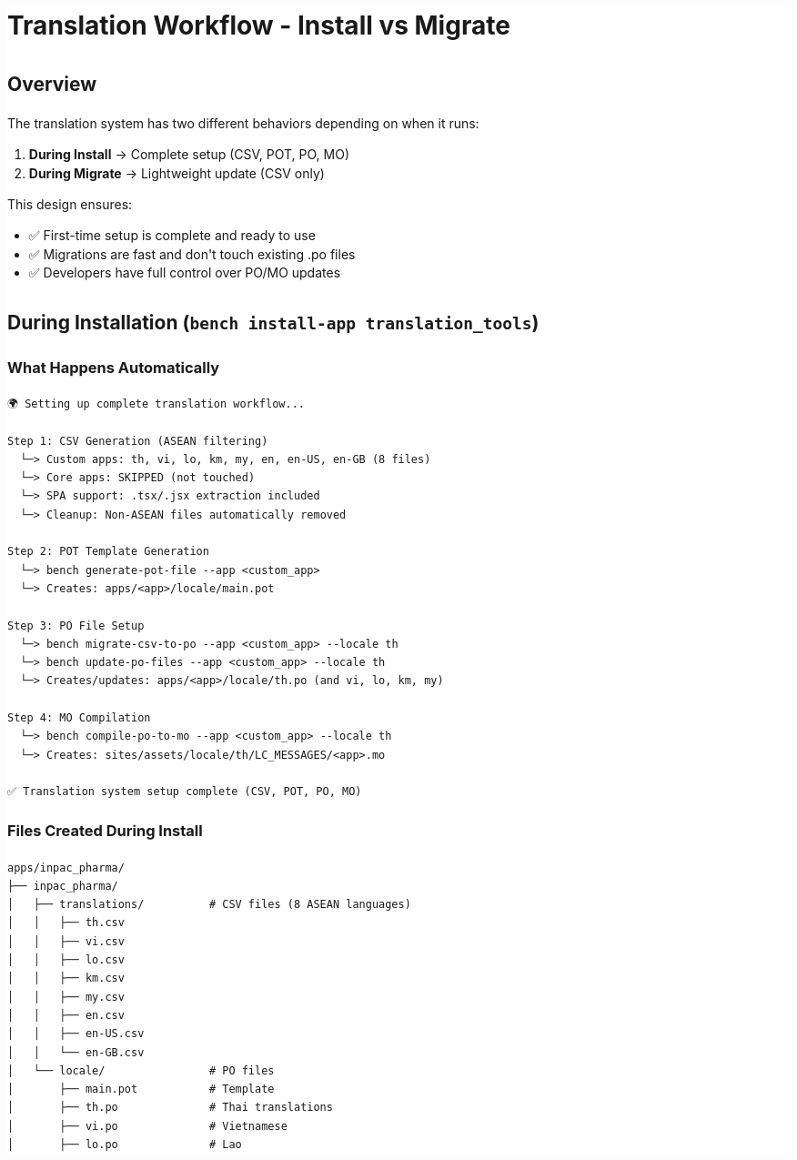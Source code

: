 # Translation Workflow - Install vs Migrate

## Overview

The translation system has two different behaviors depending on when it runs:

1. **During Install** → Complete setup (CSV, POT, PO, MO)
2. **During Migrate** → Lightweight update (CSV only)

This design ensures:
- ✅ First-time setup is complete and ready to use
- ✅ Migrations are fast and don't touch existing .po files
- ✅ Developers have full control over PO/MO updates

## During Installation (`bench install-app translation_tools`)

### What Happens Automatically

```
🌍 Setting up complete translation workflow...

Step 1: CSV Generation (ASEAN filtering)
  └─> Custom apps: th, vi, lo, km, my, en, en-US, en-GB (8 files)
  └─> Core apps: SKIPPED (not touched)
  └─> SPA support: .tsx/.jsx extraction included
  └─> Cleanup: Non-ASEAN files automatically removed

Step 2: POT Template Generation
  └─> bench generate-pot-file --app <custom_app>
  └─> Creates: apps/<app>/locale/main.pot

Step 3: PO File Setup
  └─> bench migrate-csv-to-po --app <custom_app> --locale th
  └─> bench update-po-files --app <custom_app> --locale th
  └─> Creates/updates: apps/<app>/locale/th.po (and vi, lo, km, my)

Step 4: MO Compilation
  └─> bench compile-po-to-mo --app <custom_app> --locale th
  └─> Creates: sites/assets/locale/th/LC_MESSAGES/<app>.mo

✅ Translation system setup complete (CSV, POT, PO, MO)
```

### Files Created During Install

```
apps/inpac_pharma/
├── inpac_pharma/
│   ├── translations/          # CSV files (8 ASEAN languages)
│   │   ├── th.csv
│   │   ├── vi.csv
│   │   ├── lo.csv
│   │   ├── km.csv
│   │   ├── my.csv
│   │   ├── en.csv
│   │   ├── en-US.csv
│   │   └── en-GB.csv
│   └── locale/                # PO files
│       ├── main.pot           # Template
│       ├── th.po              # Thai translations
│       ├── vi.po              # Vietnamese
│       ├── lo.po              # Lao
```